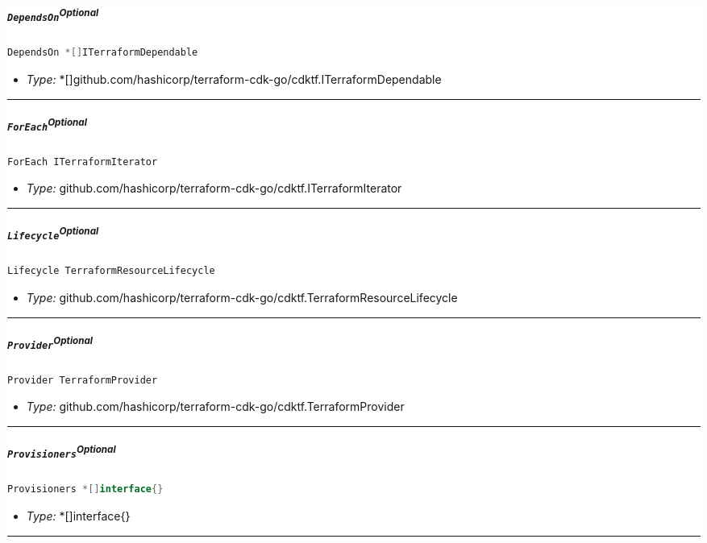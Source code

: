 ##### `DependsOn`<sup>Optional</sup> <a name="DependsOn" id="@cdktf/provider-nomad.aclAuthMethod.AclAuthMethodConfig.property.dependsOn"></a>

```go
DependsOn *[]ITerraformDependable
```

- *Type:* *[]github.com/hashicorp/terraform-cdk-go/cdktf.ITerraformDependable

---

##### `ForEach`<sup>Optional</sup> <a name="ForEach" id="@cdktf/provider-nomad.aclAuthMethod.AclAuthMethodConfig.property.forEach"></a>

```go
ForEach ITerraformIterator
```

- *Type:* github.com/hashicorp/terraform-cdk-go/cdktf.ITerraformIterator

---

##### `Lifecycle`<sup>Optional</sup> <a name="Lifecycle" id="@cdktf/provider-nomad.aclAuthMethod.AclAuthMethodConfig.property.lifecycle"></a>

```go
Lifecycle TerraformResourceLifecycle
```

- *Type:* github.com/hashicorp/terraform-cdk-go/cdktf.TerraformResourceLifecycle

---

##### `Provider`<sup>Optional</sup> <a name="Provider" id="@cdktf/provider-nomad.aclAuthMethod.AclAuthMethodConfig.property.provider"></a>

```go
Provider TerraformProvider
```

- *Type:* github.com/hashicorp/terraform-cdk-go/cdktf.TerraformProvider

---

##### `Provisioners`<sup>Optional</sup> <a name="Provisioners" id="@cdktf/provider-nomad.aclAuthMethod.AclAuthMethodConfig.property.provisioners"></a>

```go
Provisioners *[]interface{}
```

- *Type:* *[]interface{}

---
